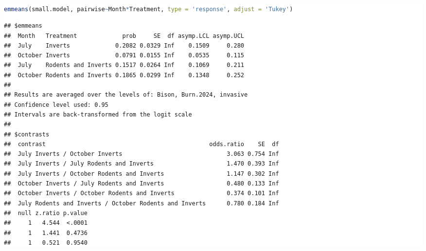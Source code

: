 ``` r
emmeans(small.model, pairwise~Month*Treatment, type = 'response', adjust = 'Tukey')
```

    ## $emmeans
    ##  Month   Treatment             prob     SE  df asymp.LCL asymp.UCL
    ##  July    Inverts             0.2082 0.0329 Inf    0.1509     0.280
    ##  October Inverts             0.0791 0.0155 Inf    0.0535     0.115
    ##  July    Rodents and Inverts 0.1517 0.0264 Inf    0.1069     0.211
    ##  October Rodents and Inverts 0.1865 0.0299 Inf    0.1348     0.252
    ## 
    ## Results are averaged over the levels of: Bison, Burn.2024, invasive 
    ## Confidence level used: 0.95 
    ## Intervals are back-transformed from the logit scale 
    ## 
    ## $contrasts
    ##  contrast                                               odds.ratio    SE  df
    ##  July Inverts / October Inverts                              3.063 0.754 Inf
    ##  July Inverts / July Rodents and Inverts                     1.470 0.393 Inf
    ##  July Inverts / October Rodents and Inverts                  1.147 0.302 Inf
    ##  October Inverts / July Rodents and Inverts                  0.480 0.133 Inf
    ##  October Inverts / October Rodents and Inverts               0.374 0.101 Inf
    ##  July Rodents and Inverts / October Rodents and Inverts      0.780 0.184 Inf
    ##  null z.ratio p.value
    ##     1   4.544  <.0001
    ##     1   1.441  0.4736
    ##     1   0.521  0.9540